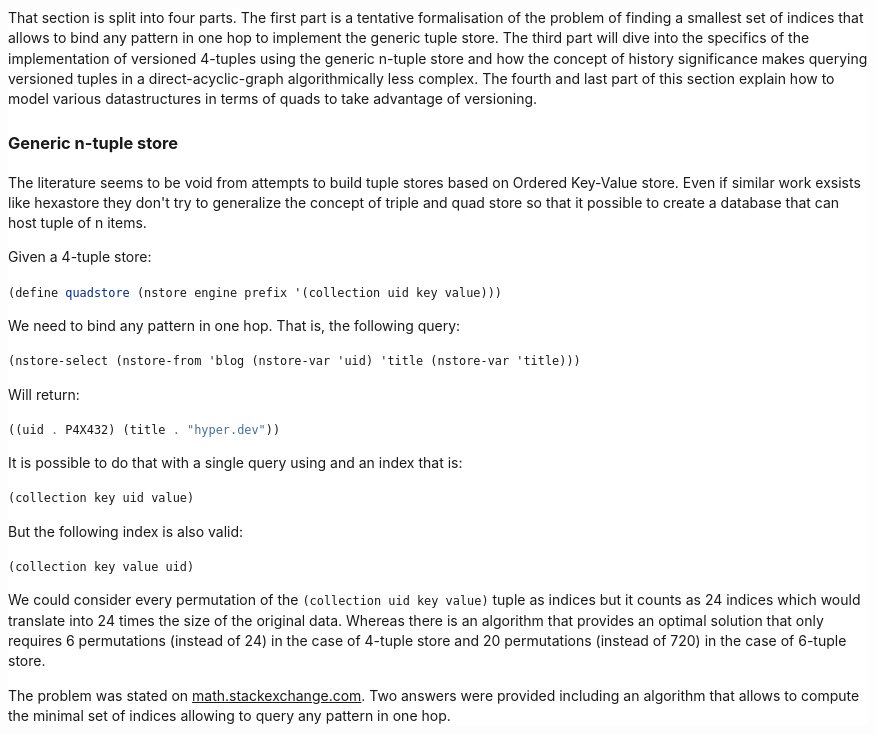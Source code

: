 That section is split into four parts. The first part is a tentative
formalisation of the problem of finding a smallest set of indices that
allows to bind any pattern in one hop to implement the generic tuple
store. The third part will dive into the specifics of the
implementation of versioned 4-tuples using the generic n-tuple store
and how the concept of history significance makes querying versioned
tuples in a direct-acyclic-graph algorithmically less complex. The
fourth and last part of this section explain how to model various
datastructures in terms of quads to take advantage of versioning.

### Generic n-tuple store

The literature seems to be void from attempts to build tuple stores
based on Ordered Key-Value store. Even if similar work exsists like
hexastore they don't try to generalize the concept of triple and quad
store so that it possible to create a database that can host tuple of
n items.

Given a 4-tuple store:

```scheme
(define quadstore (nstore engine prefix '(collection uid key value)))
```

We need to bind any pattern in one hop. That is, the following query:

```
(nstore-select (nstore-from 'blog (nstore-var 'uid) 'title (nstore-var 'title)))
```

Will return:

```scheme
((uid . P4X432) (title . "hyper.dev"))
```

It is possible to do that with a single query using and an index that is:

```scheme
(collection key uid value)
```

But the following index is also valid:

```scheme
(collection key value uid)
```

We could consider every permutation of the `(collection uid key
value)` tuple as indices but it counts as 24 indices which would
translate into 24 times the size of the original data. Whereas there
is an algorithm that provides an optimal solution that only requires 6
permutations (instead of 24) in the case of 4-tuple store and 20
permutations (instead of 720) in the case of 6-tuple store.

The problem was stated on
[math.stackexchange.com](https://math.stackexchange.com/q/3146568/23663).
Two answers were provided including an algorithm that allows to
compute the minimal set of indices allowing to query any pattern in
one hop.

